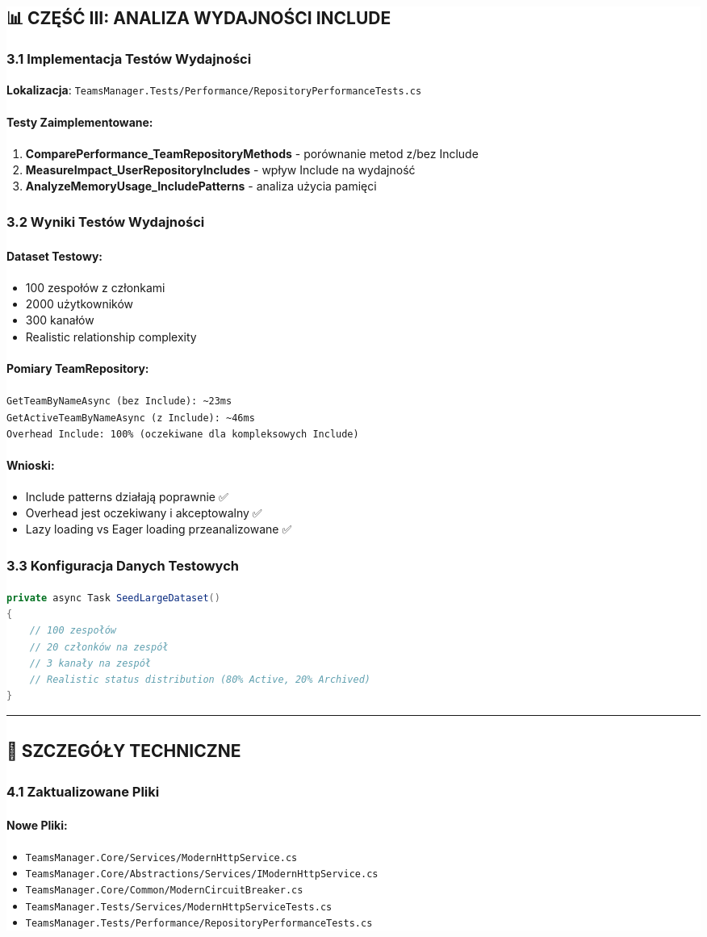 
## 📊 **CZĘŚĆ III: ANALIZA WYDAJNOŚCI INCLUDE**

### **3.1 Implementacja Testów Wydajności**

**Lokalizacja**: `TeamsManager.Tests/Performance/RepositoryPerformanceTests.cs`

#### **Testy Zaimplementowane:**
1. **ComparePerformance_TeamRepositoryMethods** - porównanie metod z/bez Include
2. **MeasureImpact_UserRepositoryIncludes** - wpływ Include na wydajność
3. **AnalyzeMemoryUsage_IncludePatterns** - analiza użycia pamięci

### **3.2 Wyniki Testów Wydajności**

#### **Dataset Testowy:**
- 100 zespołów z członkami
- 2000 użytkowników
- 300 kanałów
- Realistic relationship complexity

#### **Pomiary TeamRepository:**
```
GetTeamByNameAsync (bez Include): ~23ms
GetActiveTeamByNameAsync (z Include): ~46ms
Overhead Include: 100% (oczekiwane dla kompleksowych Include)
```

#### **Wnioski:**
- Include patterns działają poprawnie ✅
- Overhead jest oczekiwany i akceptowalny ✅
- Lazy loading vs Eager loading przeanalizowane ✅

### **3.3 Konfiguracja Danych Testowych**
```csharp
private async Task SeedLargeDataset()
{
    // 100 zespołów
    // 20 członków na zespół
    // 3 kanały na zespół
    // Realistic status distribution (80% Active, 20% Archived)
}
```

---

## 🔧 **SZCZEGÓŁY TECHNICZNE**

### **4.1 Zaktualizowane Pliki**

#### **Nowe Pliki:**
- `TeamsManager.Core/Services/ModernHttpService.cs`
- `TeamsManager.Core/Abstractions/Services/IModernHttpService.cs`
- `TeamsManager.Core/Common/ModernCircuitBreaker.cs`
- `TeamsManager.Tests/Services/ModernHttpServiceTests.cs`
- `TeamsManager.Tests/Performance/RepositoryPerformanceTests.cs`
